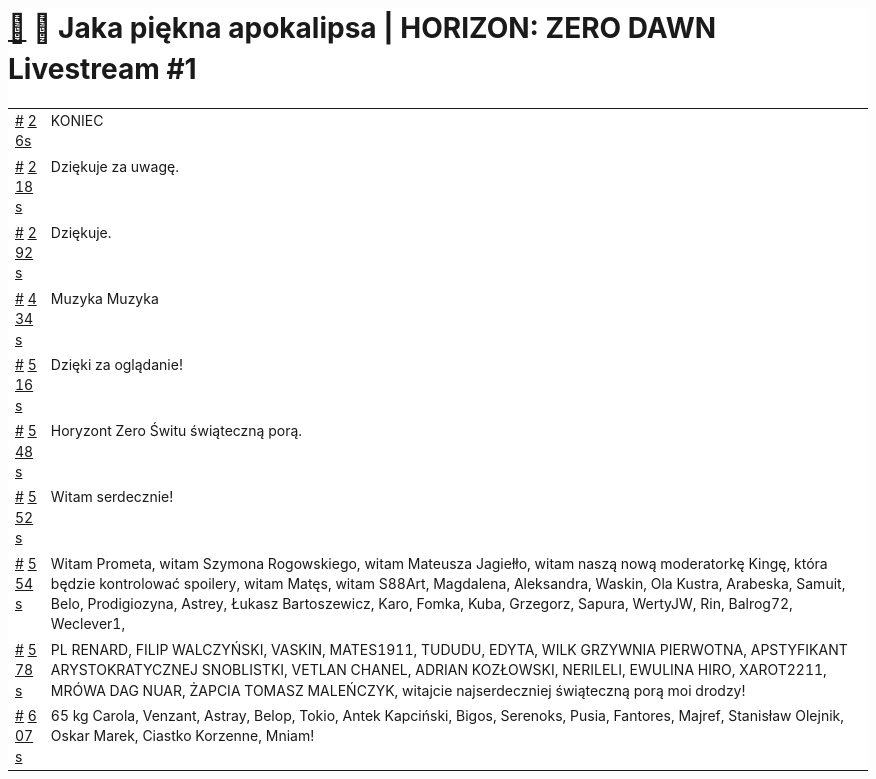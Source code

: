 # [🔗](https://www.youtube.com/watch?v=K3gTsRIwBbs) 🔴 Jaka piękna apokalipsa | HORIZON: ZERO DAWN Livestream #1

<table>
    <tr id="t26">
        <td><a href="#t26">#</a>&nbsp;<a href="https://www.youtube.com/watch?v=K3gTsRIwBbs&t=26">26s</a></td>
        <td>KONIEC</td>
    </tr>
    <tr id="t218">
        <td><a href="#t218">#</a>&nbsp;<a href="https://www.youtube.com/watch?v=K3gTsRIwBbs&t=218">218s</a></td>
        <td>Dziękuje za uwagę.</td>
    </tr>
    <tr id="t292">
        <td><a href="#t292">#</a>&nbsp;<a href="https://www.youtube.com/watch?v=K3gTsRIwBbs&t=292">292s</a></td>
        <td>Dziękuje.</td>
    </tr>
    <tr id="t434">
        <td><a href="#t434">#</a>&nbsp;<a href="https://www.youtube.com/watch?v=K3gTsRIwBbs&t=434">434s</a></td>
        <td>Muzyka Muzyka</td>
    </tr>
    <tr id="t516">
        <td><a href="#t516">#</a>&nbsp;<a href="https://www.youtube.com/watch?v=K3gTsRIwBbs&t=516">516s</a></td>
        <td>Dzięki za oglądanie!</td>
    </tr>
    <tr id="t548">
        <td><a href="#t548">#</a>&nbsp;<a href="https://www.youtube.com/watch?v=K3gTsRIwBbs&t=548">548s</a></td>
        <td>Horyzont Zero Świtu świąteczną porą.</td>
    </tr>
    <tr id="t552">
        <td><a href="#t552">#</a>&nbsp;<a href="https://www.youtube.com/watch?v=K3gTsRIwBbs&t=552">552s</a></td>
        <td>Witam serdecznie!</td>
    </tr>
    <tr id="t554">
        <td><a href="#t554">#</a>&nbsp;<a href="https://www.youtube.com/watch?v=K3gTsRIwBbs&t=554">554s</a></td>
        <td>Witam Prometa, witam Szymona Rogowskiego, witam Mateusza Jagiełło, witam naszą nową moderatorkę Kingę, która będzie kontrolować spoilery, witam Matęs, witam S88Art, Magdalena, Aleksandra, Waskin, Ola Kustra, Arabeska, Samuit, Belo, Prodigiozyna, Astrey, Łukasz Bartoszewicz, Karo, Fomka, Kuba, Grzegorz, Sapura, WertyJW, Rin, Balrog72, Weclever1,</td>
    </tr>
    <tr id="t578">
        <td><a href="#t578">#</a>&nbsp;<a href="https://www.youtube.com/watch?v=K3gTsRIwBbs&t=578">578s</a></td>
        <td>PL RENARD, FILIP WALCZYŃSKI, VASKIN, MATES1911, TUDUDU, EDYTA, WILK GRZYWNIA PIERWOTNA, APSTYFIKANT ARYSTOKRATYCZNEJ SNOBLISTKI, VETLAN CHANEL, ADRIAN KOZŁOWSKI, NERILELI, EWULINA HIRO, XAROT2211, MRÓWA DAG NUAR, ŻAPCIA TOMASZ MALEŃCZYK, witajcie najserdeczniej świąteczną porą moi drodzy!</td>
    </tr>
    <tr id="t607">
        <td><a href="#t607">#</a>&nbsp;<a href="https://www.youtube.com/watch?v=K3gTsRIwBbs&t=607">607s</a></td>
        <td>65 kg Carola, Venzant, Astray, Belop, Tokio, Antek Kapciński, Bigos, Serenoks, Pusia, Fantores, Majref, Stanisław Olejnik, Oskar Marek, Ciastko Korzenne, Mniam!</td>
    </tr>
    <tr id="t621">